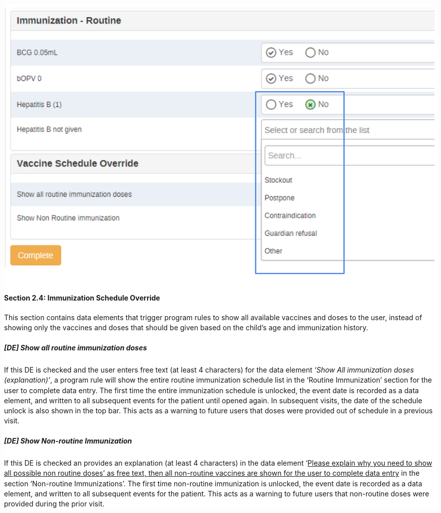 ![Immunization - routine](resources/images/epi_tracker_09.png)

#### Section 2.4: Immunization Schedule Override

This section contains data elements that trigger program rules to show all available vaccines and doses to the user, instead of showing only the vaccines and doses that should be given based on the child’s age and immunization history.

##### [DE] Show all routine immunization doses

If this DE is checked and the user enters free text (at least 4 characters) for the data element _‘Show All immunization doses (explanation)’_, a program rule will show the entire routine immunization schedule list in the ‘Routine Immunization’ section for the user to complete data entry. The first time the entire immunization schedule is unlocked, the event date is recorded as a data element, and written to all subsequent events for the patient until opened again. In subsequent visits, the date of the schedule unlock is also shown in the top bar. This acts as a warning to future users that doses were provided out of schedule in a previous visit.

##### [DE] Show Non-routine Immunization

If this DE is checked an provides an explanation (at least 4 characters) in the data element ‘[Please explain why you need to show all possible non routine doses’ as free text, then all non-routine vaccines are shown for the user to complete data entry](https://who-dev.dhis2.org/tracker_dev/dhis-web-tracker-capture/index.html) in the section ‘Non-routine Immunizations’. The first time non-routine immunization is unlocked, the event date is recorded as a data element, and written to all subsequent events for the patient. This acts as a warning to future users that non-routine doses were provided during the prior visit.
